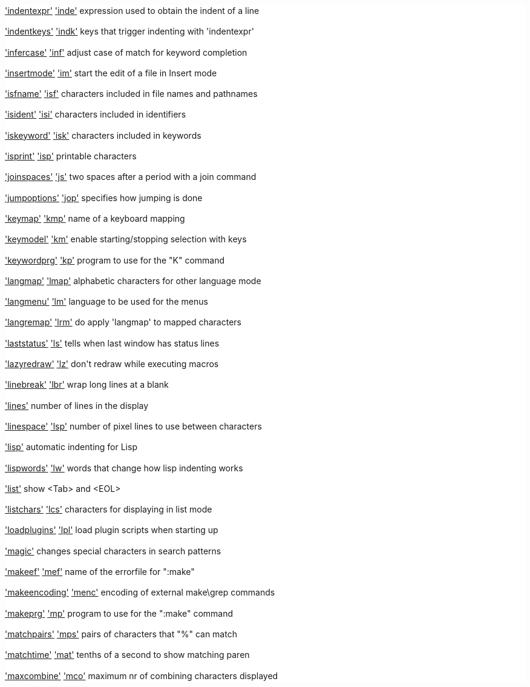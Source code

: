 <u>'indentexpr'</u>  <u>'inde'</u>            expression used to obtain the indent of a line

<u>'indentkeys'</u>  <u>'indk'</u>            keys that trigger indenting with 'indentexpr'

<u>'infercase'</u>  <u>'inf'</u>              adjust case of match for keyword completion

<u>'insertmode'</u>  <u>'im'</u>              start the edit of a file in Insert mode

<u>'isfname'</u>  <u>'isf'</u>                characters included in file names and pathnames

<u>'isident'</u>  <u>'isi'</u>                characters included in identifiers

<u>'iskeyword'</u>  <u>'isk'</u>              characters included in keywords

<u>'isprint'</u>  <u>'isp'</u>                printable characters

<u>'joinspaces'</u>  <u>'js'</u>              two spaces after a period with a join command

<u>'jumpoptions'</u>  <u>'jop'</u>            specifies how jumping is done

<u>'keymap'</u>  <u>'kmp'</u>                 name of a keyboard mapping

<u>'keymodel'</u>  <u>'km'</u>                enable starting/stopping selection with keys

<u>'keywordprg'</u>  <u>'kp'</u>              program to use for the "K" command

<u>'langmap'</u>  <u>'lmap'</u>               alphabetic characters for other language mode

<u>'langmenu'</u>  <u>'lm'</u>                language to be used for the menus

<u>'langremap'</u>  <u>'lrm'</u>              do apply 'langmap' to mapped characters

<u>'laststatus'</u>  <u>'ls'</u>              tells when last window has status lines

<u>'lazyredraw'</u>  <u>'lz'</u>              don't redraw while executing macros

<u>'linebreak'</u>  <u>'lbr'</u>              wrap long lines at a blank

<u>'lines'</u>                                number of lines in the display

<u>'linespace'</u>  <u>'lsp'</u>              number of pixel lines to use between characters

<u>'lisp'</u>                                 automatic indenting for Lisp

<u>'lispwords'</u>  <u>'lw'</u>               words that change how lisp indenting works

<u>'list'</u>                                 show &lt;Tab&gt; and &lt;EOL&gt;

<u>'listchars'</u>  <u>'lcs'</u>              characters for displaying in list mode

<u>'loadplugins'</u>  <u>'lpl'</u>            load plugin scripts when starting up

<u>'magic'</u>                                changes special characters in search patterns

<u>'makeef'</u>  <u>'mef'</u>                 name of the errorfile for "&colon;make"

<u>'makeencoding'</u>  <u>'menc'</u>          encoding of external make&bsol;grep commands

<u>'makeprg'</u>  <u>'mp'</u>                 program to use for the ":make" command

<u>'matchpairs'</u>  <u>'mps'</u>             pairs of characters that "&percnt;" can match

<u>'matchtime'</u>  <u>'mat'</u>              tenths of a second to show matching paren

<u>'maxcombine'</u>  <u>'mco'</u>             maximum nr of combining characters displayed
